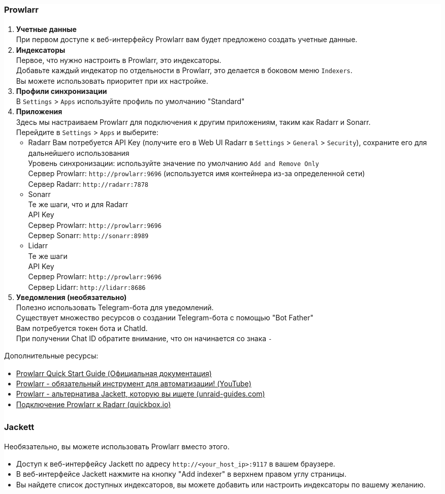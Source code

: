 ### Prowlarr

1. **Учетные данные**<br>
   При первом доступе к веб-интерфейсу Prowlarr вам будет предложено создать учетные данные.
2. **Индексаторы**<br>
   Первое, что нужно настроить в Prowlarr, это индексаторы.<br>
   Добавьте каждый индекатор по отдельности в Prowlarr, это делается в боковом меню `Indexers`.<br>
   Вы можете использовать приоритет при их настройке.
3. **Профили синхронизации**<br>
   В `Settings` > `Apps` используйте профиль по умолчанию "Standard"
4. **Приложения**<br>
   Здесь мы настраиваем Prowlarr для подключения к другим приложениям, таким как Radarr и Sonarr.<br>
   Перейдите в `Settings` > `Apps` и выберите:
   - Radarr
     Вам потребуется API Key (получите его в Web UI Radarr в `Settings` > `General` > `Security`), сохраните его для дальнейшего использования<br>
     Уровень синхронизации: используйте значение по умолчанию `Add and Remove Only`<br>
     Сервер Prowlarr: `http://prowlarr:9696` (используется имя контейнера из-за определенной сети)<br>
     Сервер Radarr: `http://radarr:7878`<br>
   - Sonarr<br>
     Те же шаги, что и для Radarr<br>
     API Key<br>
     Сервер Prowlarr: `http://prowlarr:9696`<br>
     Сервер Sonarr: `http://sonarr:8989`<br>
   - Lidarr<br>
     Те же шаги<br>
     API Key<br>
     Сервер Prowlarr: `http://prowlarr:9696`<br>
     Сервер Lidarr: `http://lidarr:8686`<br>
5. **Уведомления (необязательно)**<br>
   Полезно использовать Telegram-бота для уведомлений.<br>
   Существует множество ресурсов о создании Telegram-бота с помощью "Bot Father"<br>
   Вам потребуется токен бота и ChatId.<br>
   При получении Chat ID обратите внимание, что он начинается со знака ``-``

Дополнительные ресурсы:
- [Prowlarr Quick Start Guide (Официальная документация)](https://wiki.servarr.com/prowlarr/quick-start-guide)
- [Prowlarr - обязательный инструмент для автоматизации! (YouTube)](https://www.youtube.com/watch?v=5deZNf2WhwI)
- [Prowlarr - альтернатива Jackett, которую вы ищете (unraid-guides.com)](https://unraid-guides.com/2022/04/29/prowlarr-is-the-jackett-alternative-you-need/)
- [Подключение Prowlarr к Radarr (quickbox.io)](https://quickbox.io/knowledge-base/v2/applications/prowlarr/connect-prowlarr-to-radarr/)

### Jackett

Необязательно, вы можете использовать Prowlarr вместо этого.
- Доступ к веб-интерфейсу Jackett по адресу `http://<your_host_ip>:9117` в вашем браузере.
- В веб-интерфейсе Jackett нажмите на кнопку "Add indexer" в верхнем правом углу страницы.
- Вы найдете список доступных индексаторов, вы можете добавить или настроить индексаторы по вашему желанию.
